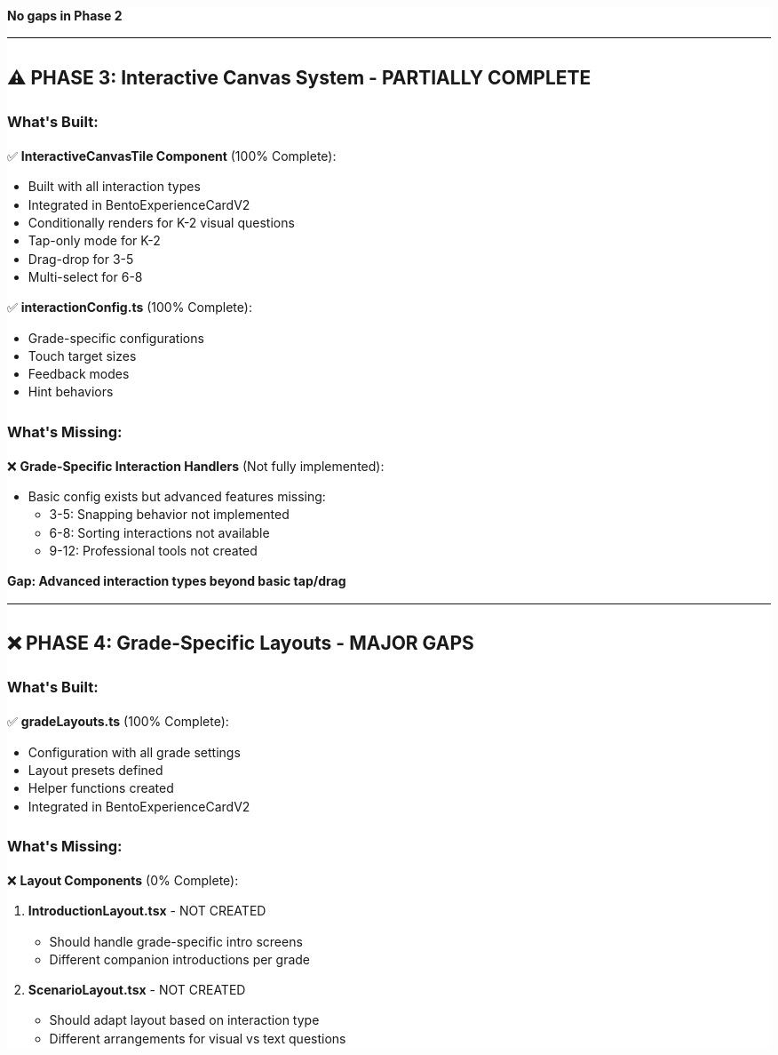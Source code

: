 **No gaps in Phase 2**

---

## ⚠️ PHASE 3: Interactive Canvas System - PARTIALLY COMPLETE

### What's Built:
✅ **InteractiveCanvasTile Component** (100% Complete):
- Built with all interaction types
- Integrated in BentoExperienceCardV2
- Conditionally renders for K-2 visual questions
- Tap-only mode for K-2
- Drag-drop for 3-5
- Multi-select for 6-8

✅ **interactionConfig.ts** (100% Complete):
- Grade-specific configurations
- Touch target sizes
- Feedback modes
- Hint behaviors

### What's Missing:
❌ **Grade-Specific Interaction Handlers** (Not fully implemented):
- Basic config exists but advanced features missing:
  - 3-5: Snapping behavior not implemented
  - 6-8: Sorting interactions not available
  - 9-12: Professional tools not created

**Gap: Advanced interaction types beyond basic tap/drag**

---

## ❌ PHASE 4: Grade-Specific Layouts - MAJOR GAPS

### What's Built:
✅ **gradeLayouts.ts** (100% Complete):
- Configuration with all grade settings
- Layout presets defined
- Helper functions created
- Integrated in BentoExperienceCardV2

### What's Missing:
❌ **Layout Components** (0% Complete):
1. **IntroductionLayout.tsx** - NOT CREATED
   - Should handle grade-specific intro screens
   - Different companion introductions per grade

2. **ScenarioLayout.tsx** - NOT CREATED  
   - Should adapt layout based on interaction type
   - Different arrangements for visual vs text questions
